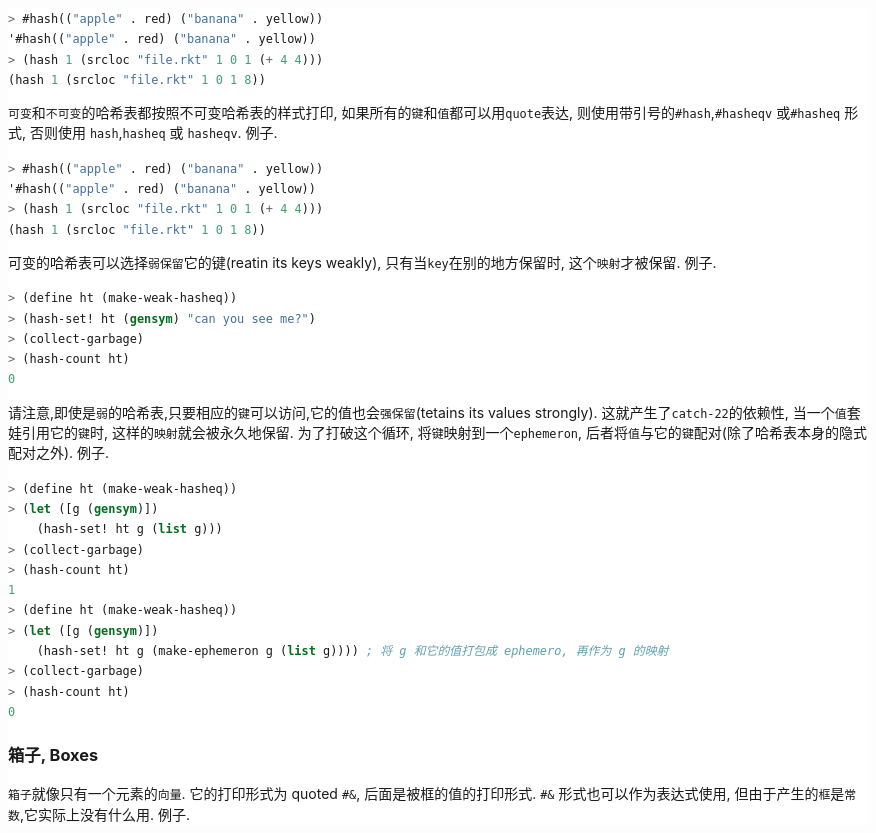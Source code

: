 ```lisp
> #hash(("apple" . red) ("banana" . yellow))
'#hash(("apple" . red) ("banana" . yellow))
> (hash 1 (srcloc "file.rkt" 1 0 1 (+ 4 4)))
(hash 1 (srcloc "file.rkt" 1 0 1 8))
```

`可变`和`不可变`的哈希表都按照不可变哈希表的样式打印,
如果所有的`键`和`值`都可以用`quote`表达, 则使用带引号的`#hash`,`#hasheqv` 或`#hasheq` 形式,
否则使用 `hash`,`hasheq` 或 `hasheqv`.
例子.

```lisp
> #hash(("apple" . red) ("banana" . yellow))
'#hash(("apple" . red) ("banana" . yellow))
> (hash 1 (srcloc "file.rkt" 1 0 1 (+ 4 4)))
(hash 1 (srcloc "file.rkt" 1 0 1 8))
```

可变的哈希表可以选择`弱保留`它的键(reatin its keys weakly),  只有当`key`在别的地方保留时, 这个`映射`才被保留.
例子.

```lisp
> (define ht (make-weak-hasheq))
> (hash-set! ht (gensym) "can you see me?")
> (collect-garbage)
> (hash-count ht)
0
```

请注意,即使是`弱`的哈希表,只要相应的`键`可以访问,它的值也会`强保留`(tetains its values strongly).
这就产生了`catch-22`的依赖性, 当一个`值`套娃引用它的`键`时, 这样的`映射`就会被永久地保留.
为了打破这个循环, 将`键`映射到一个`ephemeron`, 后者将`值`与它的`键`配对(除了哈希表本身的隐式配对之外).
例子.

```lisp
> (define ht (make-weak-hasheq))
> (let ([g (gensym)])
    (hash-set! ht g (list g)))
> (collect-garbage)
> (hash-count ht)
1
> (define ht (make-weak-hasheq))
> (let ([g (gensym)])
    (hash-set! ht g (make-ephemeron g (list g)))) ; 将 g 和它的值打包成 ephemero, 再作为 g 的映射
> (collect-garbage)
> (hash-count ht)
0
```

### 箱子, Boxes

`箱子`就像只有一个元素的`向量`. 它的打印形式为 quoted `#&`, 后面是被框的值的打印形式.
`#&` 形式也可以作为表达式使用, 但由于产生的`框`是`常数`,它实际上没有什么用.
例子.
